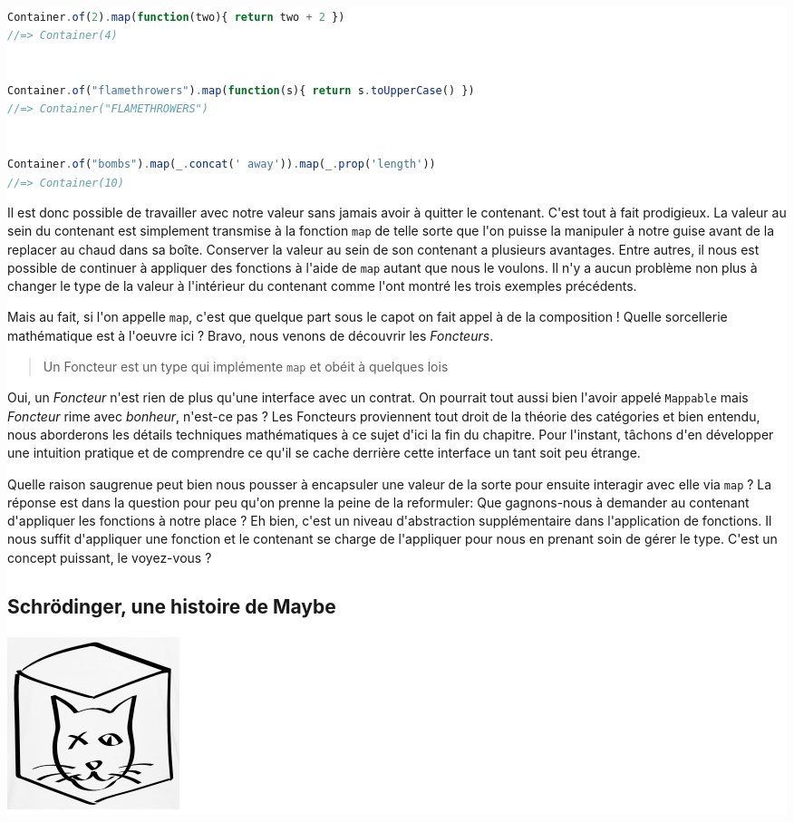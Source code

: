 ```js
Container.of(2).map(function(two){ return two + 2 })
//=> Container(4)


Container.of("flamethrowers").map(function(s){ return s.toUpperCase() })
//=> Container("FLAMETHROWERS")


Container.of("bombs").map(_.concat(' away')).map(_.prop('length'))
//=> Container(10)
```

Il est donc possible de travailler avec notre valeur sans jamais avoir à quitter le contenant.
C'est tout à fait prodigieux. La valeur au sein du contenant est simplement transmise à la
fonction `map` de telle sorte que l'on puisse la manipuler à notre guise avant de la replacer
au chaud dans sa boîte. Conserver la valeur au sein de son contenant a plusieurs avantages.
Entre autres, il nous est possible de continuer à appliquer des fonctions à l'aide de `map`
autant que nous le voulons. Il n'y a aucun problème non plus à changer le type de la valeur à
l'intérieur du contenant comme l'ont montré les trois exemples précédents. 

Mais au fait, si l'on appelle `map`, c'est que quelque part sous le capot on fait appel à de la
composition ! Quelle sorcellerie mathématique est à l'oeuvre ici ? Bravo, nous venons de
découvrir les *Foncteurs*.

> Un Foncteur est un type qui implémente `map` et obéit à quelques lois

Oui, un *Foncteur* n'est rien de plus qu'une interface avec un contrat. On pourrait tout aussi
bien l'avoir appelé `Mappable` mais *Foncteur* rime avec *bonheur*, n'est-ce pas ? Les
Foncteurs proviennent tout droit de la théorie des catégories et bien entendu, nous aborderons
les détails techniques mathématiques à ce sujet d'ici la fin du chapitre. Pour l'instant,
tâchons d'en développer une intuition pratique et de comprendre ce qu'il se cache derrière
cette interface un tant soit peu étrange.

Quelle raison saugrenue peut bien nous pousser à encapsuler une valeur de la sorte pour ensuite
interagir avec elle via `map` ? La réponse est dans la question pour peu qu'on prenne la peine
de la reformuler: Que gagnons-nous à demander au contenant d'appliquer les fonctions à notre
place ? Eh bien, c'est un niveau d'abstraction supplémentaire dans l'application de fonctions.
Il nous suffit d'appliquer une fonction et le contenant se charge de l'appliquer pour nous en
prenant soin de gérer le type. C'est un concept puissant, le voyez-vous ? 

## Schrödinger, une histoire de Maybe

<img src="images/cat.png" alt="cool cat, need reference" />
